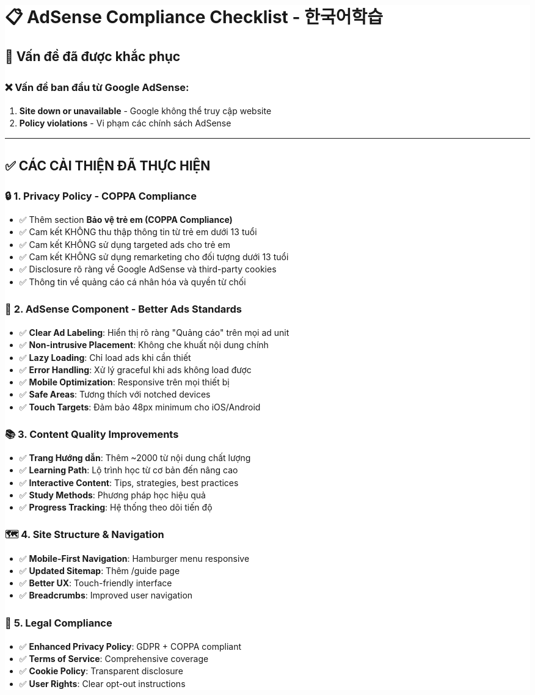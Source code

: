 # 📋 AdSense Compliance Checklist - 한국어학습

## 🚨 **Vấn đề đã được khắc phục**

### ❌ **Vấn đề ban đầu từ Google AdSense:**
1. **Site down or unavailable** - Google không thể truy cập website
2. **Policy violations** - Vi phạm các chính sách AdSense

---

## ✅ **CÁC CẢI THIỆN ĐÃ THỰC HIỆN**

### 🔒 **1. Privacy Policy - COPPA Compliance**
- ✅ Thêm section **Bảo vệ trẻ em (COPPA Compliance)** 
- ✅ Cam kết KHÔNG thu thập thông tin từ trẻ em dưới 13 tuổi
- ✅ Cam kết KHÔNG sử dụng targeted ads cho trẻ em
- ✅ Cam kết KHÔNG sử dụng remarketing cho đối tượng dưới 13 tuổi
- ✅ Disclosure rõ ràng về Google AdSense và third-party cookies
- ✅ Thông tin về quảng cáo cá nhân hóa và quyền từ chối

### 📢 **2. AdSense Component - Better Ads Standards**
- ✅ **Clear Ad Labeling**: Hiển thị rõ ràng "Quảng cáo" trên mọi ad unit
- ✅ **Non-intrusive Placement**: Không che khuất nội dung chính
- ✅ **Lazy Loading**: Chỉ load ads khi cần thiết
- ✅ **Error Handling**: Xử lý graceful khi ads không load được
- ✅ **Mobile Optimization**: Responsive trên mọi thiết bị
- ✅ **Safe Areas**: Tương thích với notched devices
- ✅ **Touch Targets**: Đảm bảo 48px minimum cho iOS/Android

### 📚 **3. Content Quality Improvements**  
- ✅ **Trang Hướng dẫn**: Thêm ~2000 từ nội dung chất lượng
- ✅ **Learning Path**: Lộ trình học từ cơ bản đến nâng cao
- ✅ **Interactive Content**: Tips, strategies, best practices
- ✅ **Study Methods**: Phương pháp học hiệu quả
- ✅ **Progress Tracking**: Hệ thống theo dõi tiến độ

### 🗺️ **4. Site Structure & Navigation**
- ✅ **Mobile-First Navigation**: Hamburger menu responsive
- ✅ **Updated Sitemap**: Thêm /guide page
- ✅ **Better UX**: Touch-friendly interface
- ✅ **Breadcrumbs**: Improved user navigation

### 📄 **5. Legal Compliance**
- ✅ **Enhanced Privacy Policy**: GDPR + COPPA compliant
- ✅ **Terms of Service**: Comprehensive coverage
- ✅ **Cookie Policy**: Transparent disclosure
- ✅ **User Rights**: Clear opt-out instructions
